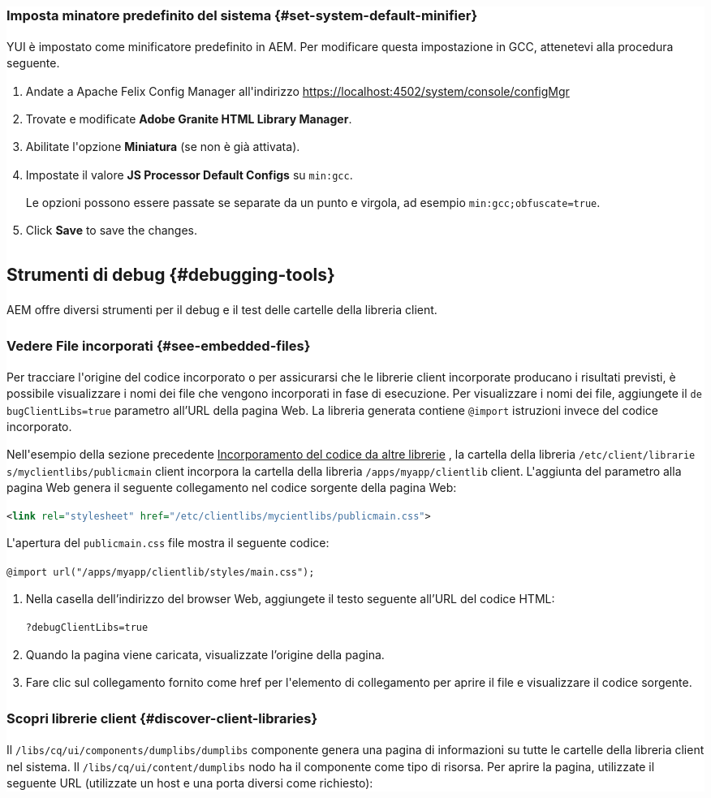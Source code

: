 ### Imposta minatore predefinito del sistema {#set-system-default-minifier}

YUI è impostato come minificatore predefinito in AEM. Per modificare questa impostazione in GCC, attenetevi alla procedura seguente.

1. Andate a Apache Felix Config Manager all&#39;indirizzo [https://localhost:4502/system/console/configMgr](https://localhost:4502/system/console/configMgr)
1. Trovate e modificate **Adobe Granite HTML Library Manager**.
1. Abilitate l&#39;opzione **Miniatura** (se non è già attivata).
1. Impostate il valore **JS Processor Default Configs** su `min:gcc`.

   Le opzioni possono essere passate se separate da un punto e virgola, ad esempio `min:gcc;obfuscate=true`.

1. Click **Save** to save the changes.

## Strumenti di debug {#debugging-tools}

AEM offre diversi strumenti per il debug e il test delle cartelle della libreria client.

### Vedere File incorporati {#see-embedded-files}

Per tracciare l&#39;origine del codice incorporato o per assicurarsi che le librerie client incorporate producano i risultati previsti, è possibile visualizzare i nomi dei file che vengono incorporati in fase di esecuzione. Per visualizzare i nomi dei file, aggiungete il `debugClientLibs=true` parametro all’URL della pagina Web. La libreria generata contiene `@import` istruzioni invece del codice incorporato.

Nell&#39;esempio della sezione precedente [Incorporamento del codice da altre librerie](/help/sites-developing/clientlibs.md#embedding-code-from-other-libraries) , la cartella della libreria `/etc/client/libraries/myclientlibs/publicmain` client incorpora la cartella della libreria `/apps/myapp/clientlib` client. L&#39;aggiunta del parametro alla pagina Web genera il seguente collegamento nel codice sorgente della pagina Web:

```xml
<link rel="stylesheet" href="/etc/clientlibs/mycientlibs/publicmain.css">
```

L&#39;apertura del `publicmain.css` file mostra il seguente codice:

```xml
@import url("/apps/myapp/clientlib/styles/main.css");
```

1. Nella casella dell’indirizzo del browser Web, aggiungete il testo seguente all’URL del codice HTML:

   `?debugClientLibs=true`
1. Quando la pagina viene caricata, visualizzate l’origine della pagina.
1. Fare clic sul collegamento fornito come href per l&#39;elemento di collegamento per aprire il file e visualizzare il codice sorgente.

### Scopri librerie client {#discover-client-libraries}

Il `/libs/cq/ui/components/dumplibs/dumplibs` componente genera una pagina di informazioni su tutte le cartelle della libreria client nel sistema. Il `/libs/cq/ui/content/dumplibs` nodo ha il componente come tipo di risorsa. Per aprire la pagina, utilizzate il seguente URL (utilizzate un host e una porta diversi come richiesto):

